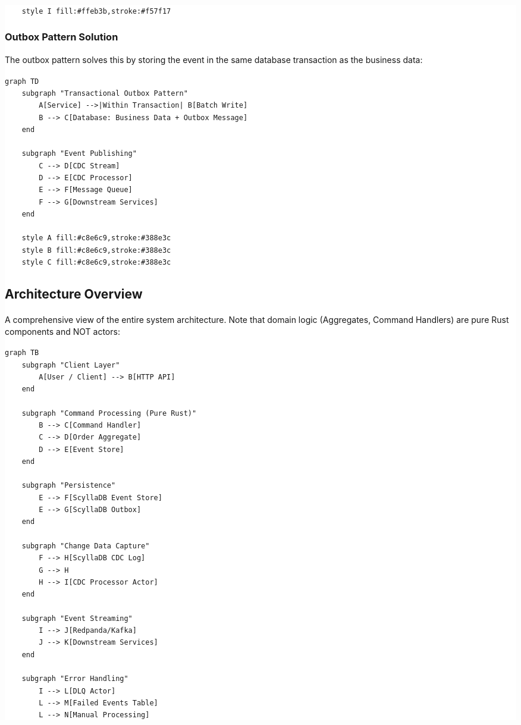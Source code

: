 ```mermaid
    style I fill:#ffeb3b,stroke:#f57f17
```

### Outbox Pattern Solution

The outbox pattern solves this by storing the event in the same database transaction as the business data:

```mermaid
graph TD
    subgraph "Transactional Outbox Pattern"
        A[Service] -->|Within Transaction| B[Batch Write]
        B --> C[Database: Business Data + Outbox Message]
    end
    
    subgraph "Event Publishing"
        C --> D[CDC Stream]
        D --> E[CDC Processor]
        E --> F[Message Queue]
        F --> G[Downstream Services]
    end
    
    style A fill:#c8e6c9,stroke:#388e3c
    style B fill:#c8e6c9,stroke:#388e3c
    style C fill:#c8e6c9,stroke:#388e3c
```

## Architecture Overview

A comprehensive view of the entire system architecture. Note that domain logic (Aggregates, Command Handlers) are pure Rust components and NOT actors:

```mermaid
graph TB
    subgraph "Client Layer"
        A[User / Client] --> B[HTTP API]
    end
    
    subgraph "Command Processing (Pure Rust)"
        B --> C[Command Handler]
        C --> D[Order Aggregate]
        D --> E[Event Store]
    end
    
    subgraph "Persistence"
        E --> F[ScyllaDB Event Store]
        E --> G[ScyllaDB Outbox]
    end
    
    subgraph "Change Data Capture"
        F --> H[ScyllaDB CDC Log]
        G --> H
        H --> I[CDC Processor Actor]
    end
    
    subgraph "Event Streaming"
        I --> J[Redpanda/Kafka]
        J --> K[Downstream Services]
    end
    
    subgraph "Error Handling"
        I --> L[DLQ Actor]
        L --> M[Failed Events Table]
        L --> N[Manual Processing]
```